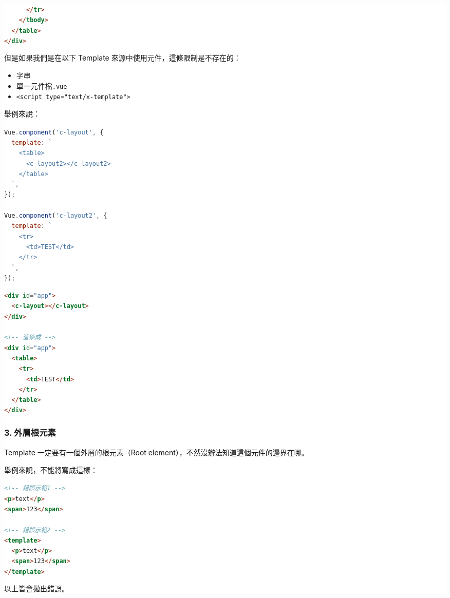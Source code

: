 ```html
      </tr>
    </tbody>
  </table>
</div>
```

但是如果我們是在以下 Template 來源中使用元件，這條限制是不存在的：
- 字串
- 單一元件檔`.vue`
- `<script type="text/x-template">`

舉例來說：
```javascript
Vue.component('c-layout', {
  template: `
    <table>
      <c-layout2></c-layout2>
    </table>
  `,
});

Vue.component('c-layout2', {
  template: `
    <tr>
      <td>TEST</td>
    </tr>
  `,
});
```
```html
<div id="app">
  <c-layout></c-layout>
</div>

<!-- 渲染成 -->
<div id="app">
  <table>
    <tr>
      <td>TEST</td>
    </tr>
  </table>
</div>
```


### 3. 外層根元素

Template 一定要有一個外層的根元素（Root element），不然沒辦法知道這個元件的邊界在哪。

舉例來說，不能將寫成這樣：
```html
<!-- 錯誤示範1 -->
<p>text</p>
<span>123</span>

<!-- 錯誤示範2 -->
<template>
  <p>text</p>
  <span>123</span>
</template>
```
以上皆會拋出錯誤。
